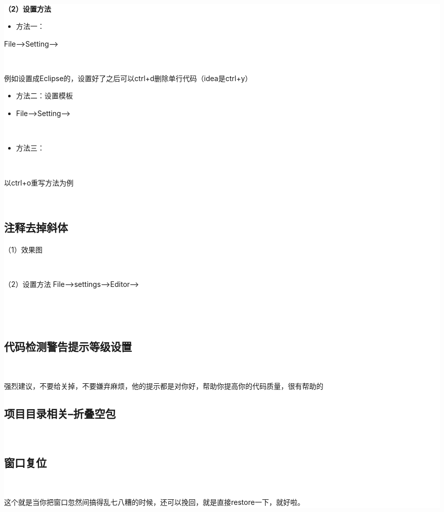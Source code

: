 **（2）设置方法**

- 方法一：

File–>Setting–>

![图片](data:image/gif;base64,iVBORw0KGgoAAAANSUhEUgAAAAEAAAABCAYAAAAfFcSJAAAADUlEQVQImWNgYGBgAAAABQABh6FO1AAAAABJRU5ErkJggg==)

例如设置成Eclipse的，设置好了之后可以ctrl+d删除单行代码（idea是ctrl+y）

- 方法二：设置模板

- File–>Setting–>

  ![图片](data:image/gif;base64,iVBORw0KGgoAAAANSUhEUgAAAAEAAAABCAYAAAAfFcSJAAAADUlEQVQImWNgYGBgAAAABQABh6FO1AAAAABJRU5ErkJggg==)

- 方法三：

![图片](data:image/gif;base64,iVBORw0KGgoAAAANSUhEUgAAAAEAAAABCAYAAAAfFcSJAAAADUlEQVQImWNgYGBgAAAABQABh6FO1AAAAABJRU5ErkJggg==)

以ctrl+o重写方法为例

![图片](data:image/gif;base64,iVBORw0KGgoAAAANSUhEUgAAAAEAAAABCAYAAAAfFcSJAAAADUlEQVQImWNgYGBgAAAABQABh6FO1AAAAABJRU5ErkJggg==)

## 注释去掉斜体

（1）效果图

![图片](data:image/gif;base64,iVBORw0KGgoAAAANSUhEUgAAAAEAAAABCAYAAAAfFcSJAAAADUlEQVQImWNgYGBgAAAABQABh6FO1AAAAABJRU5ErkJggg==)

（2）设置方法 File–>settings–>Editor–>

![图片](data:image/gif;base64,iVBORw0KGgoAAAANSUhEUgAAAAEAAAABCAYAAAAfFcSJAAAADUlEQVQImWNgYGBgAAAABQABh6FO1AAAAABJRU5ErkJggg==)

![图片](data:image/gif;base64,iVBORw0KGgoAAAANSUhEUgAAAAEAAAABCAYAAAAfFcSJAAAADUlEQVQImWNgYGBgAAAABQABh6FO1AAAAABJRU5ErkJggg==)

## 代码检测警告提示等级设置

![图片](data:image/gif;base64,iVBORw0KGgoAAAANSUhEUgAAAAEAAAABCAYAAAAfFcSJAAAADUlEQVQImWNgYGBgAAAABQABh6FO1AAAAABJRU5ErkJggg==)

强烈建议，不要给关掉，不要嫌弃麻烦，他的提示都是对你好，帮助你提高你的代码质量，很有帮助的

## 项目目录相关–折叠空包

![图片](data:image/gif;base64,iVBORw0KGgoAAAANSUhEUgAAAAEAAAABCAYAAAAfFcSJAAAADUlEQVQImWNgYGBgAAAABQABh6FO1AAAAABJRU5ErkJggg==)

## 窗口复位

![图片](data:image/gif;base64,iVBORw0KGgoAAAANSUhEUgAAAAEAAAABCAYAAAAfFcSJAAAADUlEQVQImWNgYGBgAAAABQABh6FO1AAAAABJRU5ErkJggg==)

这个就是当你把窗口忽然间搞得乱七八糟的时候，还可以挽回，就是直接restore一下，就好啦。
